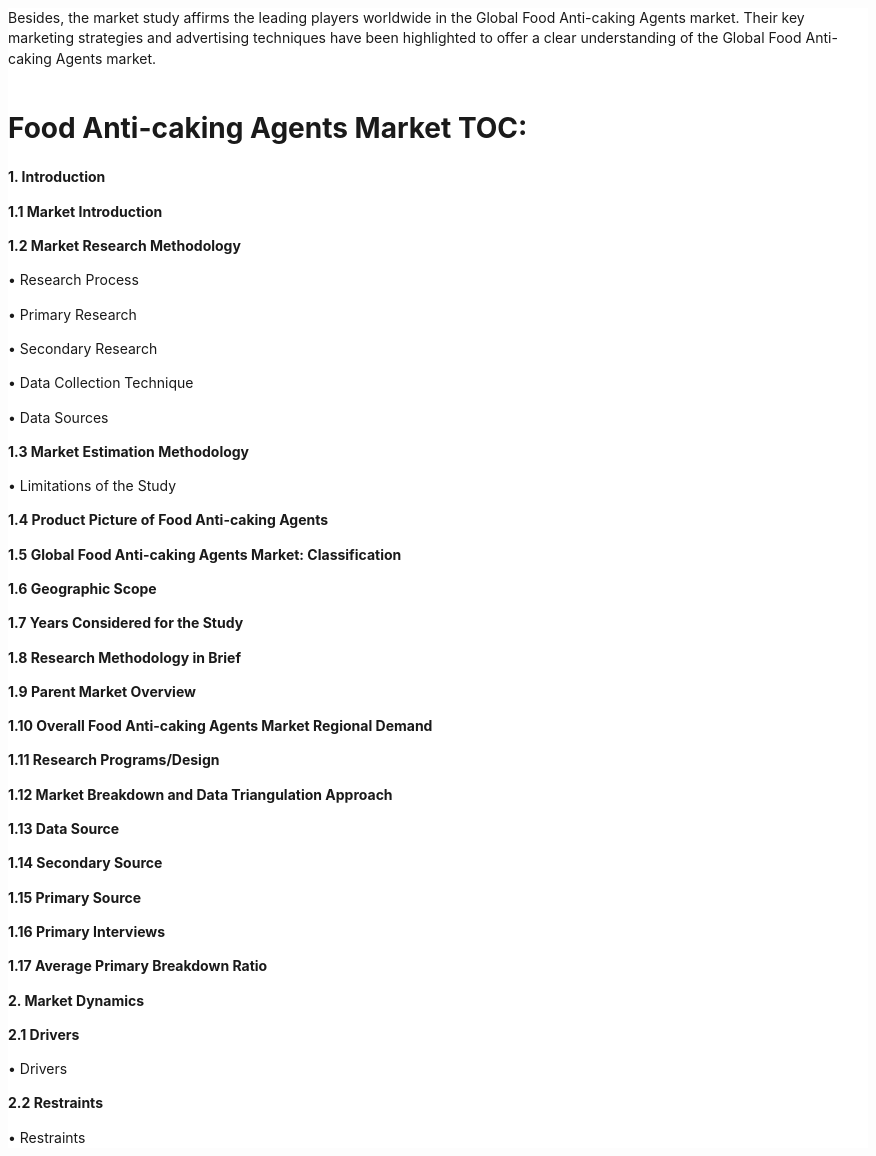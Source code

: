 Besides, the market study affirms the leading players worldwide in the Global Food Anti-caking Agents market. Their key marketing strategies and advertising techniques have been highlighted to offer a clear understanding of the Global Food Anti-caking Agents market.

# <strong>Food Anti-caking Agents Market TOC:</strong>

<strong>1. Introduction</strong>

<strong>1.1 Market Introduction</strong>

<strong>1.2 Market Research Methodology</strong>

• Research Process

• Primary Research

• Secondary Research

• Data Collection Technique

• Data Sources

<strong>1.3 Market Estimation Methodology</strong>

• Limitations of the Study

<strong>1.4 Product Picture of Food Anti-caking Agents</strong>

<strong>1.5 Global Food Anti-caking Agents Market: Classification</strong>

<strong>1.6 Geographic Scope</strong>

<strong>1.7 Years Considered for the Study</strong>

<strong>1.8 Research Methodology in Brief</strong>

<strong>1.9 Parent Market Overview</strong>

<strong>1.10 Overall Food Anti-caking Agents Market Regional Demand</strong>

<strong>1.11 Research Programs/Design</strong>

<strong>1.12 Market Breakdown and Data Triangulation Approach</strong>

<strong>1.13 Data Source</strong>

<strong>1.14 Secondary Source</strong>

<strong>1.15 Primary Source</strong>

<strong>1.16 Primary Interviews</strong>

<strong>1.17 Average Primary Breakdown Ratio</strong>

<strong>2. Market Dynamics</strong>

<strong>2.1 Drivers</strong>

• Drivers

<strong>2.2 Restraints</strong>

• Restraints
